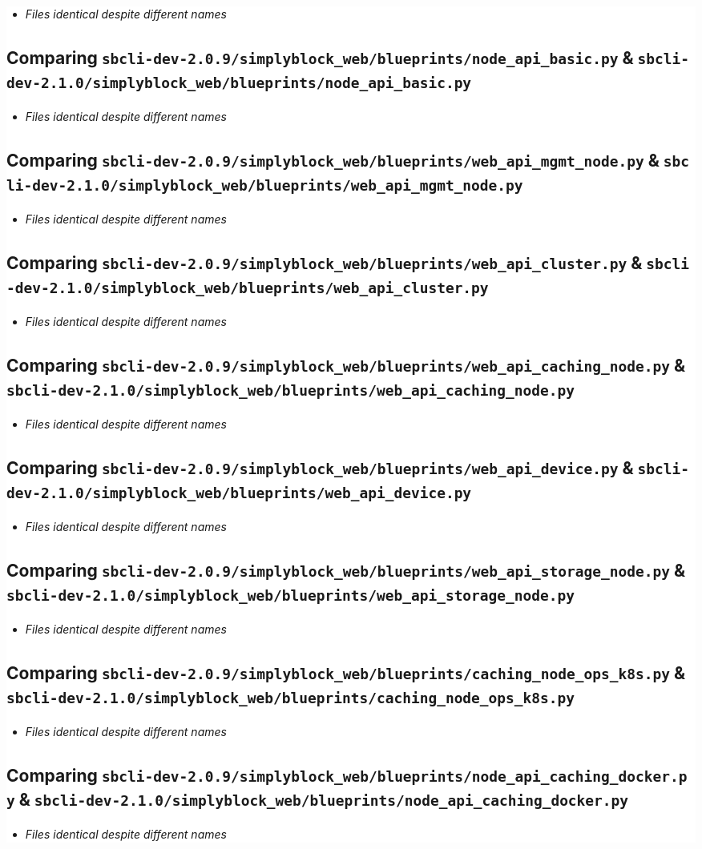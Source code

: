  * *Files identical despite different names*

## Comparing `sbcli-dev-2.0.9/simplyblock_web/blueprints/node_api_basic.py` & `sbcli-dev-2.1.0/simplyblock_web/blueprints/node_api_basic.py`

 * *Files identical despite different names*

## Comparing `sbcli-dev-2.0.9/simplyblock_web/blueprints/web_api_mgmt_node.py` & `sbcli-dev-2.1.0/simplyblock_web/blueprints/web_api_mgmt_node.py`

 * *Files identical despite different names*

## Comparing `sbcli-dev-2.0.9/simplyblock_web/blueprints/web_api_cluster.py` & `sbcli-dev-2.1.0/simplyblock_web/blueprints/web_api_cluster.py`

 * *Files identical despite different names*

## Comparing `sbcli-dev-2.0.9/simplyblock_web/blueprints/web_api_caching_node.py` & `sbcli-dev-2.1.0/simplyblock_web/blueprints/web_api_caching_node.py`

 * *Files identical despite different names*

## Comparing `sbcli-dev-2.0.9/simplyblock_web/blueprints/web_api_device.py` & `sbcli-dev-2.1.0/simplyblock_web/blueprints/web_api_device.py`

 * *Files identical despite different names*

## Comparing `sbcli-dev-2.0.9/simplyblock_web/blueprints/web_api_storage_node.py` & `sbcli-dev-2.1.0/simplyblock_web/blueprints/web_api_storage_node.py`

 * *Files identical despite different names*

## Comparing `sbcli-dev-2.0.9/simplyblock_web/blueprints/caching_node_ops_k8s.py` & `sbcli-dev-2.1.0/simplyblock_web/blueprints/caching_node_ops_k8s.py`

 * *Files identical despite different names*

## Comparing `sbcli-dev-2.0.9/simplyblock_web/blueprints/node_api_caching_docker.py` & `sbcli-dev-2.1.0/simplyblock_web/blueprints/node_api_caching_docker.py`

 * *Files identical despite different names*
